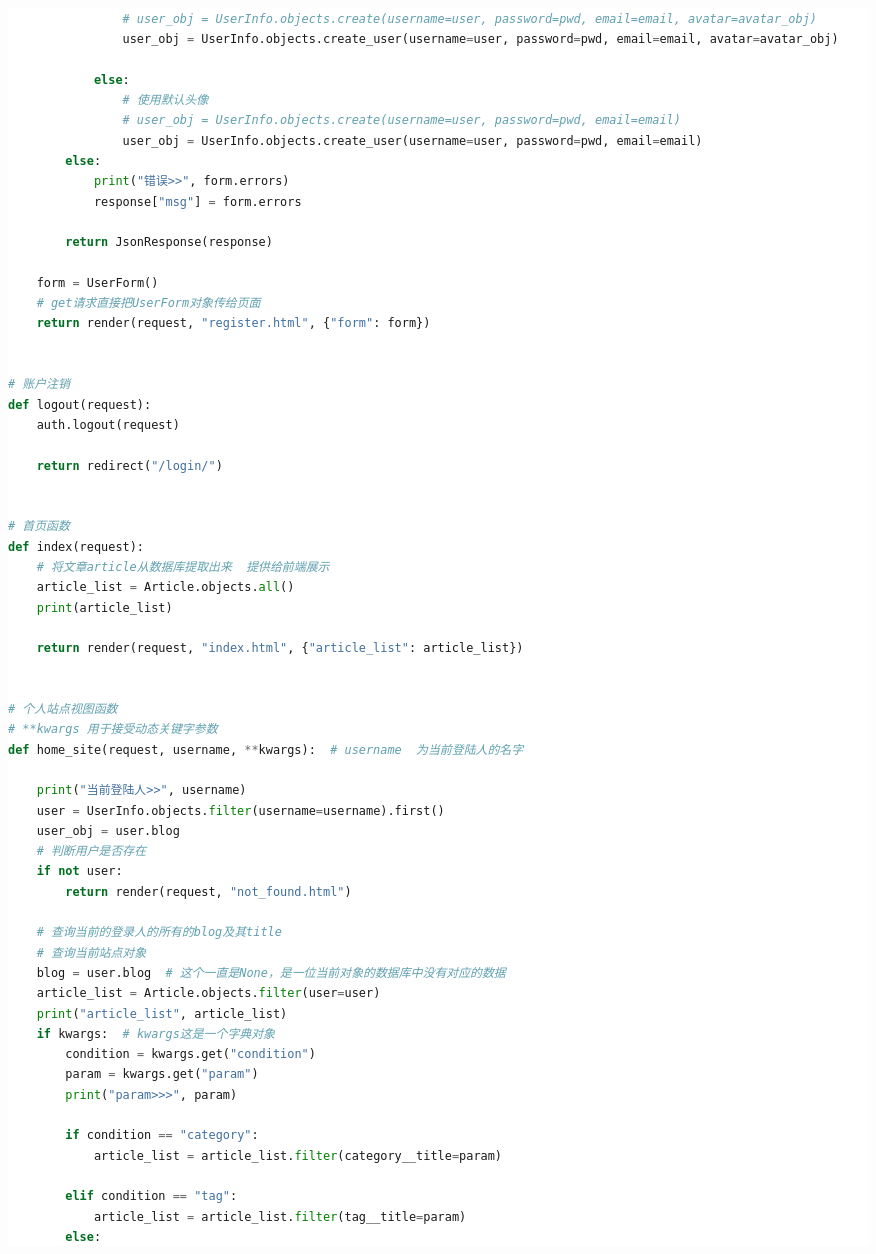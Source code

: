 ```python
                # user_obj = UserInfo.objects.create(username=user, password=pwd, email=email, avatar=avatar_obj)
                user_obj = UserInfo.objects.create_user(username=user, password=pwd, email=email, avatar=avatar_obj)

            else:
                # 使用默认头像
                # user_obj = UserInfo.objects.create(username=user, password=pwd, email=email)
                user_obj = UserInfo.objects.create_user(username=user, password=pwd, email=email)
        else:
            print("错误>>", form.errors)
            response["msg"] = form.errors

        return JsonResponse(response)

    form = UserForm()
    # get请求直接把UserForm对象传给页面
    return render(request, "register.html", {"form": form})


# 账户注销
def logout(request):
    auth.logout(request)

    return redirect("/login/")


# 首页函数
def index(request):
    # 将文章article从数据库提取出来  提供给前端展示
    article_list = Article.objects.all()
    print(article_list)

    return render(request, "index.html", {"article_list": article_list})


# 个人站点视图函数
# **kwargs 用于接受动态关键字参数
def home_site(request, username, **kwargs):  # username  为当前登陆人的名字

    print("当前登陆人>>", username)
    user = UserInfo.objects.filter(username=username).first()
    user_obj = user.blog
    # 判断用户是否存在
    if not user:
        return render(request, "not_found.html")

    # 查询当前的登录人的所有的blog及其title
    # 查询当前站点对象
    blog = user.blog  # 这个一直是None，是一位当前对象的数据库中没有对应的数据
    article_list = Article.objects.filter(user=user)
    print("article_list", article_list)
    if kwargs:  # kwargs这是一个字典对象
        condition = kwargs.get("condition")
        param = kwargs.get("param")
        print("param>>>", param)

        if condition == "category":
            article_list = article_list.filter(category__title=param)

        elif condition == "tag":
            article_list = article_list.filter(tag__title=param)
        else:
```